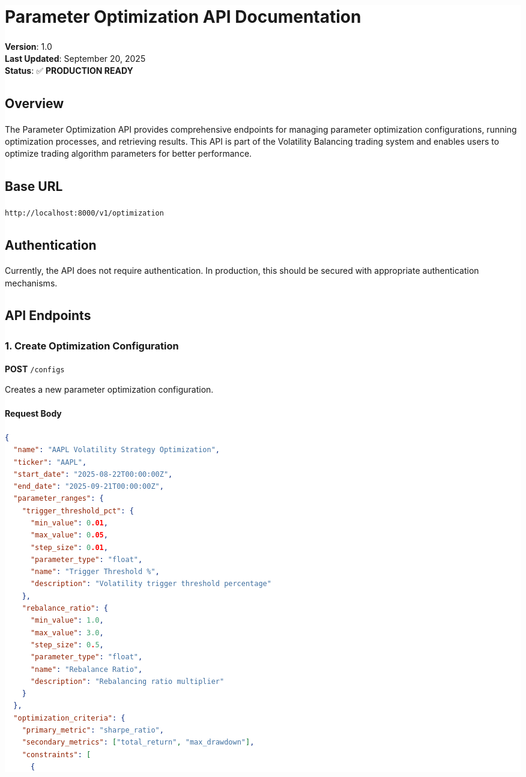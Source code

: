 # Parameter Optimization API Documentation

**Version**: 1.0  
**Last Updated**: September 20, 2025  
**Status**: ✅ **PRODUCTION READY**

## Overview

The Parameter Optimization API provides comprehensive endpoints for managing parameter optimization configurations, running optimization processes, and retrieving results. This API is part of the Volatility Balancing trading system and enables users to optimize trading algorithm parameters for better performance.

## Base URL

```
http://localhost:8000/v1/optimization
```

## Authentication

Currently, the API does not require authentication. In production, this should be secured with appropriate authentication mechanisms.

## API Endpoints

### 1. Create Optimization Configuration

**POST** `/configs`

Creates a new parameter optimization configuration.

#### Request Body

```json
{
  "name": "AAPL Volatility Strategy Optimization",
  "ticker": "AAPL",
  "start_date": "2025-08-22T00:00:00Z",
  "end_date": "2025-09-21T00:00:00Z",
  "parameter_ranges": {
    "trigger_threshold_pct": {
      "min_value": 0.01,
      "max_value": 0.05,
      "step_size": 0.01,
      "parameter_type": "float",
      "name": "Trigger Threshold %",
      "description": "Volatility trigger threshold percentage"
    },
    "rebalance_ratio": {
      "min_value": 1.0,
      "max_value": 3.0,
      "step_size": 0.5,
      "parameter_type": "float",
      "name": "Rebalance Ratio",
      "description": "Rebalancing ratio multiplier"
    }
  },
  "optimization_criteria": {
    "primary_metric": "sharpe_ratio",
    "secondary_metrics": ["total_return", "max_drawdown"],
    "constraints": [
      {
```